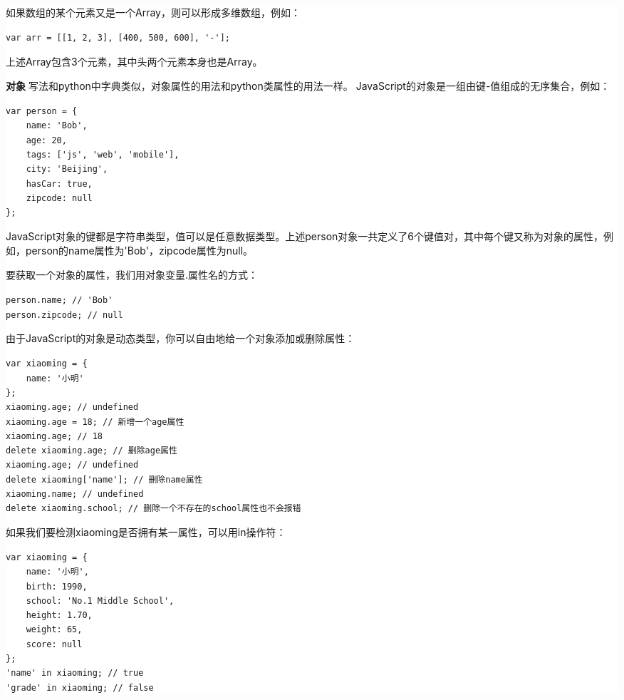 如果数组的某个元素又是一个Array，则可以形成多维数组，例如：

```
var arr = [[1, 2, 3], [400, 500, 600], '-'];
```

上述Array包含3个元素，其中头两个元素本身也是Array。

**对象** 写法和python中字典类似，对象属性的用法和python类属性的用法一样。 JavaScript的对象是一组由键-值组成的无序集合，例如：

```
var person = {
    name: 'Bob',
    age: 20,
    tags: ['js', 'web', 'mobile'],
    city: 'Beijing',
    hasCar: true,
    zipcode: null
};
```

JavaScript对象的键都是字符串类型，值可以是任意数据类型。上述person对象一共定义了6个键值对，其中每个键又称为对象的属性，例如，person的name属性为'Bob'，zipcode属性为null。

要获取一个对象的属性，我们用对象变量.属性名的方式：

```
person.name; // 'Bob'
person.zipcode; // null
```

由于JavaScript的对象是动态类型，你可以自由地给一个对象添加或删除属性：

```
var xiaoming = {
    name: '小明'
};
xiaoming.age; // undefined
xiaoming.age = 18; // 新增一个age属性
xiaoming.age; // 18
delete xiaoming.age; // 删除age属性
xiaoming.age; // undefined
delete xiaoming['name']; // 删除name属性
xiaoming.name; // undefined
delete xiaoming.school; // 删除一个不存在的school属性也不会报错
```

如果我们要检测xiaoming是否拥有某一属性，可以用in操作符：

```
var xiaoming = {
    name: '小明',
    birth: 1990,
    school: 'No.1 Middle School',
    height: 1.70,
    weight: 65,
    score: null
};
'name' in xiaoming; // true
'grade' in xiaoming; // false
```
